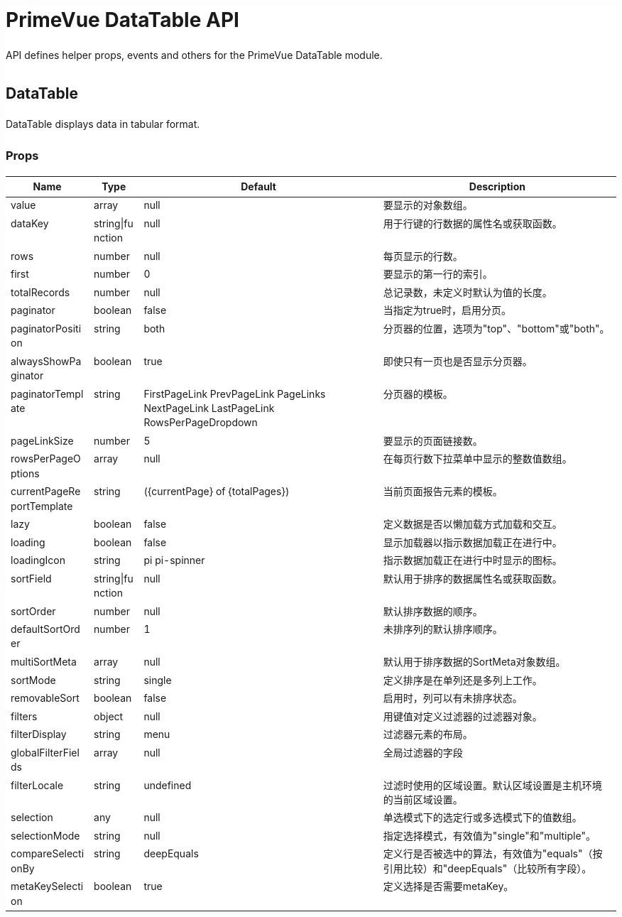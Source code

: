 # PrimeVue DataTable API

API defines helper props, events and others for the PrimeVue DataTable module.

## DataTable

DataTable displays data in tabular format.

### Props

| Name | Type | Default | Description |
|------|------|---------|-------------|
| value | array | null | 要显示的对象数组。 |
| dataKey | string\|function | null | 用于行键的行数据的属性名或获取函数。 |
| rows | number | null | 每页显示的行数。 |
| first | number | 0 | 要显示的第一行的索引。 |
| totalRecords | number | null | 总记录数，未定义时默认为值的长度。 |
| paginator | boolean | false | 当指定为true时，启用分页。 |
| paginatorPosition | string | both | 分页器的位置，选项为"top"、"bottom"或"both"。 |
| alwaysShowPaginator | boolean | true | 即使只有一页也是否显示分页器。 |
| paginatorTemplate | string | FirstPageLink PrevPageLink PageLinks NextPageLink LastPageLink RowsPerPageDropdown | 分页器的模板。 |
| pageLinkSize | number | 5 | 要显示的页面链接数。 |
| rowsPerPageOptions | array | null | 在每页行数下拉菜单中显示的整数值数组。 |
| currentPageReportTemplate | string | ({currentPage} of {totalPages}) | 当前页面报告元素的模板。 |
| lazy | boolean | false | 定义数据是否以懒加载方式加载和交互。 |
| loading | boolean | false | 显示加载器以指示数据加载正在进行中。 |
| loadingIcon | string | pi pi-spinner | 指示数据加载正在进行中时显示的图标。 |
| sortField | string\|function | null | 默认用于排序的数据属性名或获取函数。 |
| sortOrder | number | null | 默认排序数据的顺序。 |
| defaultSortOrder | number | 1 | 未排序列的默认排序顺序。 |
| multiSortMeta | array | null | 默认用于排序数据的SortMeta对象数组。 |
| sortMode | string | single | 定义排序是在单列还是多列上工作。 |
| removableSort | boolean | false | 启用时，列可以有未排序状态。 |
| filters | object | null | 用键值对定义过滤器的过滤器对象。 |
| filterDisplay | string | menu | 过滤器元素的布局。 |
| globalFilterFields | array | null | 全局过滤器的字段 |
| filterLocale | string | undefined | 过滤时使用的区域设置。默认区域设置是主机环境的当前区域设置。 |
| selection | any | null | 单选模式下的选定行或多选模式下的值数组。 |
| selectionMode | string | null | 指定选择模式，有效值为"single"和"multiple"。 |
| compareSelectionBy | string | deepEquals | 定义行是否被选中的算法，有效值为"equals"（按引用比较）和"deepEquals"（比较所有字段）。 |
| metaKeySelection | boolean | true | 定义选择是否需要metaKey。 |